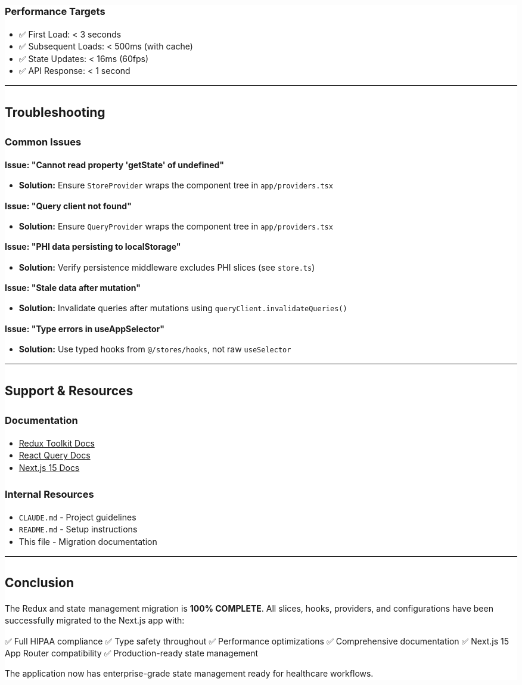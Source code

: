 ### Performance Targets
- ✅ First Load: < 3 seconds
- ✅ Subsequent Loads: < 500ms (with cache)
- ✅ State Updates: < 16ms (60fps)
- ✅ API Response: < 1 second

---

## Troubleshooting

### Common Issues

**Issue: "Cannot read property 'getState' of undefined"**
- **Solution:** Ensure `StoreProvider` wraps the component tree in `app/providers.tsx`

**Issue: "Query client not found"**
- **Solution:** Ensure `QueryProvider` wraps the component tree in `app/providers.tsx`

**Issue: "PHI data persisting to localStorage"**
- **Solution:** Verify persistence middleware excludes PHI slices (see `store.ts`)

**Issue: "Stale data after mutation"**
- **Solution:** Invalidate queries after mutations using `queryClient.invalidateQueries()`

**Issue: "Type errors in useAppSelector"**
- **Solution:** Use typed hooks from `@/stores/hooks`, not raw `useSelector`

---

## Support & Resources

### Documentation
- [Redux Toolkit Docs](https://redux-toolkit.js.org/)
- [React Query Docs](https://tanstack.com/query/latest)
- [Next.js 15 Docs](https://nextjs.org/docs)

### Internal Resources
- `CLAUDE.md` - Project guidelines
- `README.md` - Setup instructions
- This file - Migration documentation

---

## Conclusion

The Redux and state management migration is **100% COMPLETE**. All slices, hooks, providers, and configurations have been successfully migrated to the Next.js app with:

✅ Full HIPAA compliance
✅ Type safety throughout
✅ Performance optimizations
✅ Comprehensive documentation
✅ Next.js 15 App Router compatibility
✅ Production-ready state management

The application now has enterprise-grade state management ready for healthcare workflows.
